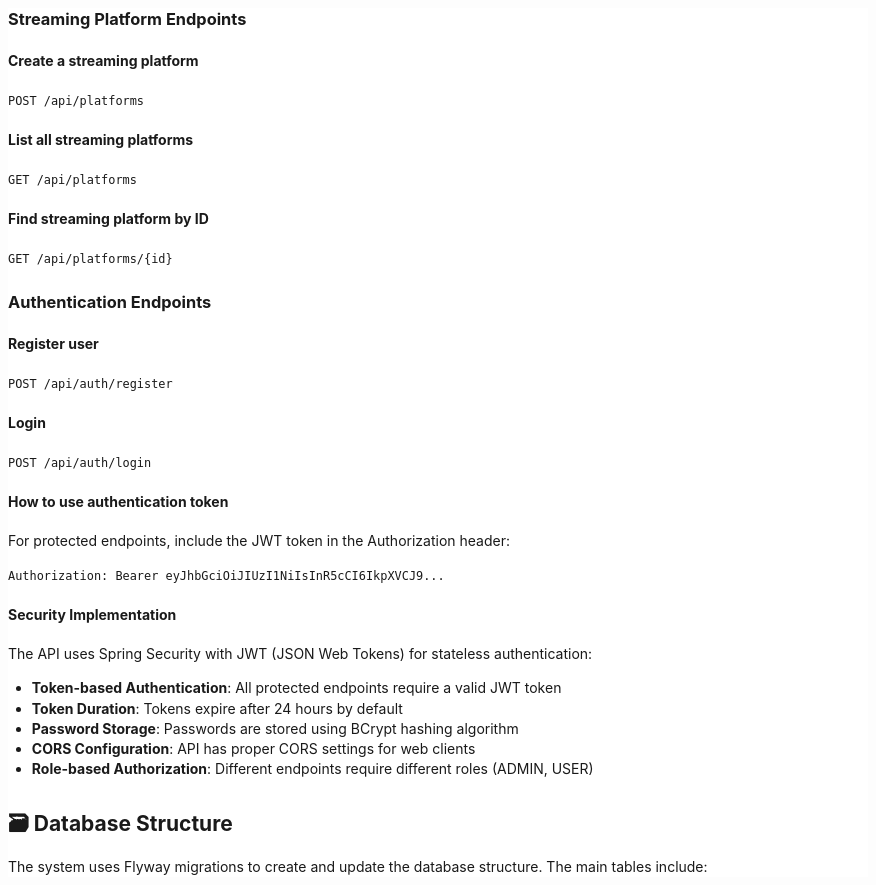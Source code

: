 ### Streaming Platform Endpoints

#### Create a streaming platform

```http
POST /api/platforms
```

#### List all streaming platforms

```http
GET /api/platforms
```

#### Find streaming platform by ID

```http
GET /api/platforms/{id}
```

### Authentication Endpoints

#### Register user

```http
POST /api/auth/register
```

#### Login

```http
POST /api/auth/login
```

#### How to use authentication token

For protected endpoints, include the JWT token in the Authorization header:

```
Authorization: Bearer eyJhbGciOiJIUzI1NiIsInR5cCI6IkpXVCJ9...
```

#### Security Implementation

The API uses Spring Security with JWT (JSON Web Tokens) for stateless authentication:

- **Token-based Authentication**: All protected endpoints require a valid JWT token
- **Token Duration**: Tokens expire after 24 hours by default
- **Password Storage**: Passwords are stored using BCrypt hashing algorithm
- **CORS Configuration**: API has proper CORS settings for web clients
- **Role-based Authorization**: Different endpoints require different roles (ADMIN, USER)

## 🗃️ Database Structure

The system uses Flyway migrations to create and update the database structure. The main tables include:
